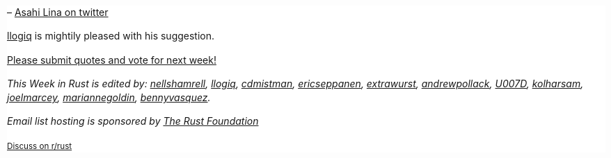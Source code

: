 – [Asahi Lina on twitter](https://twitter.com/LinaAsahi/status/1577667445719912450?s=20&t=0kECRUOhaXrf31ECygGJ8w)

[llogiq](https://users.rust-lang.org/t/twir-quote-of-the-week/328/1308) is mightily pleased with his suggestion.

[Please submit quotes and vote for next week!](https://users.rust-lang.org/t/twir-quote-of-the-week/328)

*This Week in Rust is edited by: [nellshamrell](https://github.com/nellshamrell), [llogiq](https://github.com/llogiq), [cdmistman](https://github.com/cdmistman), [ericseppanen](https://github.com/ericseppanen), [extrawurst](https://github.com/extrawurst), [andrewpollack](https://github.com/andrewpollack), [U007D](https://github.com/U007D), [kolharsam](https://github.com/kolharsam), [joelmarcey](https://github.com/joelmarcey), [mariannegoldin](https://github.com/mariannegoldin), [bennyvasquez](https://github.com/bennyvasquez).*

*Email list hosting is sponsored by [The Rust Foundation](https://foundation.rust-lang.org/)*

<small>[Discuss on r/rust](REDDIT_LINK_HERE)</small>
